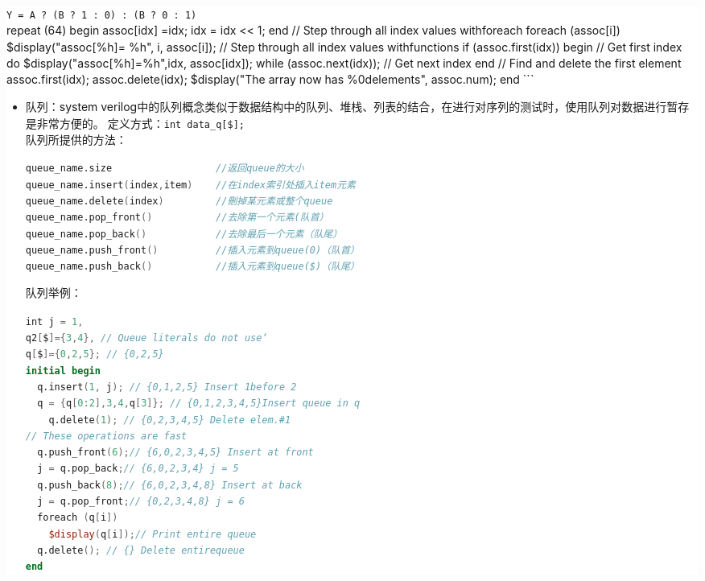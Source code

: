 ```Y = A ? (B ? 1 : 0) : (B ? 0 : 1)```  
      repeat (64) begin
        assoc[idx] =idx;
        idx = idx << 1;
      end
      // Step through all index values withforeach
      foreach (assoc[i])
      $display("assoc[%h]= %h", i, assoc[i]);
      // Step through all index values withfunctions
      if (assoc.first(idx))
        begin // Get first index
          do
            $display("assoc[%h]=%h",idx, assoc[idx]);
          while (assoc.next(idx)); // Get next index
        end
    // Find and delete the first element
      assoc.first(idx);
      assoc.delete(idx);
      $display("The array now has %0delements", assoc.num);
    end
    ```

* 队列：system verilog中的队列概念类似于数据结构中的队列、堆栈、列表的结合，在进行对序列的测试时，使用队列对数据进行暂存是非常方便的。
定义方式：```int data_q[$];``` <br>
队列所提供的方法：
  ```verilog
  queue_name.size                  //返回queue的大小
  queue_name.insert(index,item)    //在index索引处插入item元素
  queue_name.delete(index)         //刪掉某元素或整个queue
  queue_name.pop_front()           //去除第一个元素(队首）
  queue_name.pop_back()            //去除最后一个元素（队尾）
  queue_name.push_front()          //插入元素到queue(0)（队首）
  queue_name.push_back()           //插入元素到queue($)（队尾）
  ```
  队列举例：  
  ``` verilog
  int j = 1,
  q2[$]={3,4}, // Queue literals do not use‘
  q[$]={0,2,5}; // {0,2,5}
  initial begin
    q.insert(1, j); // {0,1,2,5} Insert 1before 2
    q = {q[0:2],3,4,q[3]}; // {0,1,2,3,4,5}Insert queue in q
      q.delete(1); // {0,2,3,4,5} Delete elem.#1
  // These operations are fast
    q.push_front(6);// {6,0,2,3,4,5} Insert at front
    j = q.pop_back;// {6,0,2,3,4} j = 5
    q.push_back(8);// {6,0,2,3,4,8} Insert at back
    j = q.pop_front;// {0,2,3,4,8} j = 6
    foreach (q[i])
      $display(q[i]);// Print entire queue
    q.delete(); // {} Delete entirequeue
  end
  ```
